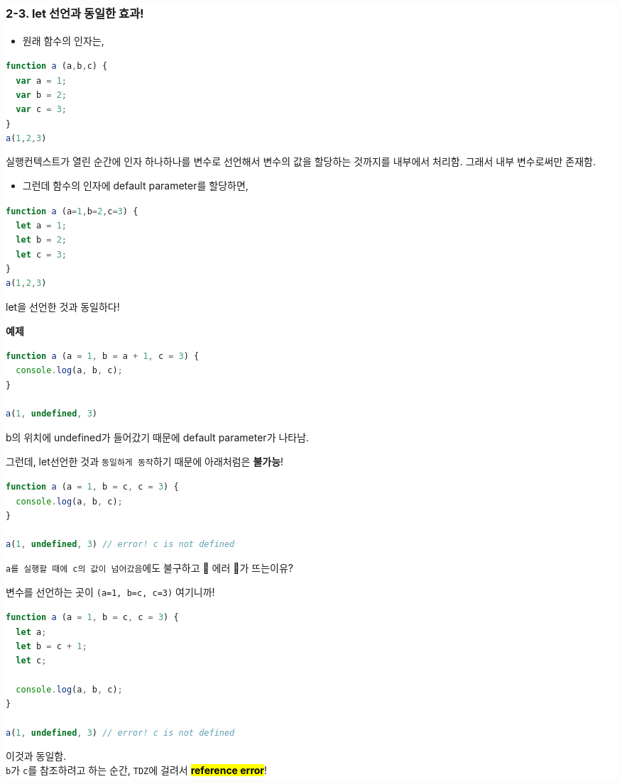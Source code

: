 

### 2-3. let 선언과 동일한 효과!

- 원래 함수의 인자는,

```js
function a (a,b,c) {
  var a = 1;
  var b = 2;
  var c = 3;
}
a(1,2,3)
```
실행컨텍스트가 열린 순간에 인자 하나하나를 변수로 선언해서 변수의 값을 할당하는 것까지를 내부에서 처리함.
그래서 내부 변수로써만 존재함.

- 그런데 함수의 인자에 default parameter를 할당하면,

```js
function a (a=1,b=2,c=3) {
  let a = 1;
  let b = 2;
  let c = 3;
}
a(1,2,3)
```

let을 선언한 것과 동일하다!

**예제**

```js
function a (a = 1, b = a + 1, c = 3) {
  console.log(a, b, c);
}

a(1, undefined, 3)
```
b의 위치에 undefined가 들어갔기 때문에 default parameter가 나타남.<br/>

그런데, let선언한 것과 `동일하게 동작`하기 때문에 아래처럼은 **불가능**!
```js
function a (a = 1, b = c, c = 3) {
  console.log(a, b, c);
}

a(1, undefined, 3) // error! c is not defined
```

`a를 실행할 때에 c의 값이 넘어갔음`에도 불구하고 🚨 에러 🚨가 뜨는이유?
<br/>

변수를 선언하는 곳이 `(a=1, b=c, c=3)` 여기니까!

```js
function a (a = 1, b = c, c = 3) {
  let a;
  let b = c + 1;
  let c;

  console.log(a, b, c);
}

a(1, undefined, 3) // error! c is not defined
```
이것과 동일함.<br/>
`b`가 `c`를 참조하려고 하는 순간, `TDZ`에 걸려서 <strong style="color:black;background-color:yellow">reference error</strong>!
